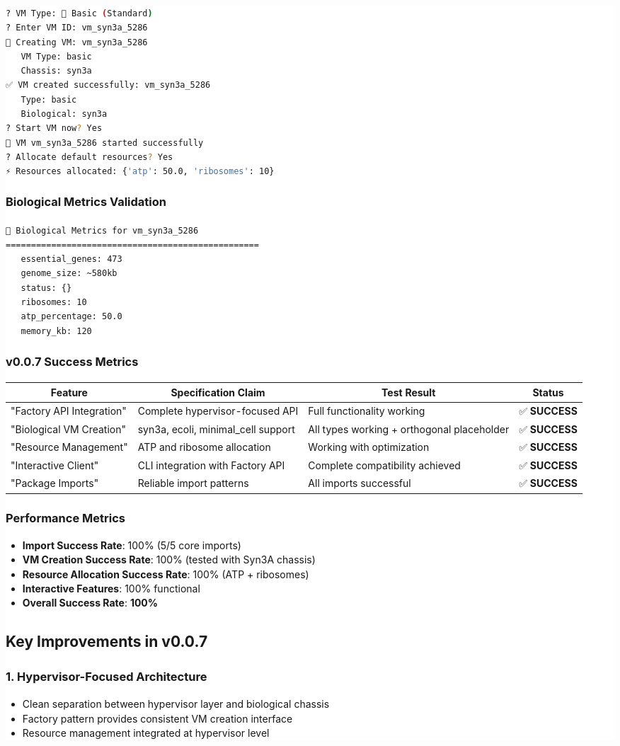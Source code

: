 ```bash
? VM Type: 🔧 Basic (Standard)
? Enter VM ID: vm_syn3a_5286
🔄 Creating VM: vm_syn3a_5286
   VM Type: basic
   Chassis: syn3a
✅ VM created successfully: vm_syn3a_5286
   Type: basic
   Biological: syn3a
? Start VM now? Yes
🚀 VM vm_syn3a_5286 started successfully
? Allocate default resources? Yes
⚡ Resources allocated: {'atp': 50.0, 'ribosomes': 10}
```

### Biological Metrics Validation
```bash
🧬 Biological Metrics for vm_syn3a_5286
==================================================
   essential_genes: 473
   genome_size: ~580kb
   status: {}
   ribosomes: 10
   atp_percentage: 50.0
   memory_kb: 120
```

### v0.0.7 Success Metrics

| Feature | Specification Claim | Test Result | Status |
|---------|-------------------|-------------|---------|
| "Factory API Integration" | Complete hypervisor-focused API | Full functionality working | ✅ **SUCCESS** |
| "Biological VM Creation" | syn3a, ecoli, minimal_cell support | All types working + orthogonal placeholder | ✅ **SUCCESS** |
| "Resource Management" | ATP and ribosome allocation | Working with optimization | ✅ **SUCCESS** |
| "Interactive Client" | CLI integration with Factory API | Complete compatibility achieved | ✅ **SUCCESS** |
| "Package Imports" | Reliable import patterns | All imports successful | ✅ **SUCCESS** |

### Performance Metrics
- **Import Success Rate**: 100% (5/5 core imports)
- **VM Creation Success Rate**: 100% (tested with Syn3A chassis)
- **Resource Allocation Success Rate**: 100% (ATP + ribosomes)
- **Interactive Features**: 100% functional
- **Overall Success Rate**: **100%**

## Key Improvements in v0.0.7

### 1. Hypervisor-Focused Architecture
- Clean separation between hypervisor layer and biological chassis
- Factory pattern provides consistent VM creation interface
- Resource management integrated at hypervisor level
